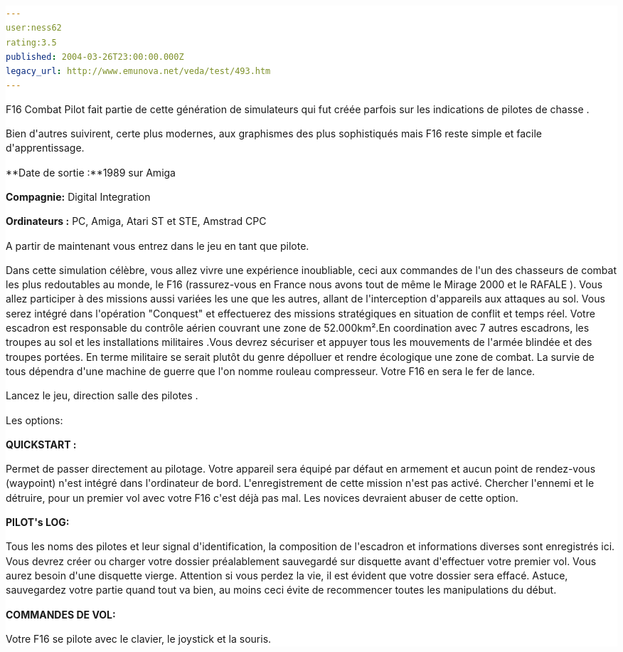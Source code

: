 ```yaml
---
user:ness62
rating:3.5
published: 2004-03-26T23:00:00.000Z
legacy_url: http://www.emunova.net/veda/test/493.htm
---
```

F16 Combat Pilot fait partie de cette génération de simulateurs qui fut créée parfois sur les indications de pilotes de chasse .  

Bien d'autres suivirent, certe plus modernes, aux graphismes des plus sophistiqués mais F16 reste simple et facile d'apprentissage.   

**Date de sortie :**1989 sur Amiga  

**Compagnie:** Digital Integration  

**Ordinateurs :** PC, Amiga, Atari ST et STE, Amstrad CPC  

A partir de maintenant vous entrez dans le jeu en tant que pilote.  

  

Dans cette simulation célèbre, vous allez vivre une expérience inoubliable, ceci aux commandes de l'un des chasseurs de combat les plus redoutables au monde, le F16 (rassurez-vous en France nous avons tout de même le Mirage 2000 et le RAFALE ). Vous allez participer à des missions aussi variées les une que les autres, allant de l'interception d'appareils aux attaques au sol. Vous serez intégré dans l'opération "Conquest" et effectuerez des missions stratégiques en situation de conflit et temps réel. Votre escadron est responsable du contrôle aérien couvrant une zone de 52.000km².En coordination avec 7 autres escadrons, les troupes au sol et les installations militaires .Vous devrez sécuriser et appuyer tous les mouvements de l'armée blindée et des troupes portées. En terme militaire se serait plutôt du genre dépolluer et rendre écologique une zone de combat. La survie de tous dépendra d'une machine de guerre que l'on nomme rouleau compresseur. Votre F16 en sera le fer de lance.   

  

Lancez le jeu, direction salle des pilotes .  

Les options:  

**QUICKSTART :**  

Permet de passer directement au pilotage. Votre appareil sera équipé par défaut en armement et aucun point de rendez-vous (waypoint) n'est intégré dans l'ordinateur de bord. L'enregistrement de cette mission n'est pas activé. Chercher l'ennemi et le détruire, pour un premier vol avec votre F16 c'est déjà pas mal. Les novices devraient abuser de cette option.  

**PILOT's LOG:**  

Tous les noms des pilotes et leur signal d'identification, la composition de l'escadron et informations diverses sont enregistrés ici. Vous devrez créer ou charger votre dossier préalablement sauvegardé sur disquette avant d'effectuer votre premier vol. Vous aurez besoin d'une disquette vierge. Attention si vous perdez la vie, il est évident que votre dossier sera effacé. Astuce, sauvegardez votre partie quand tout va bien, au moins ceci évite de recommencer toutes les manipulations du début.  

**COMMANDES DE VOL:**  

Votre F16 se pilote avec le clavier, le joystick et la souris.  
